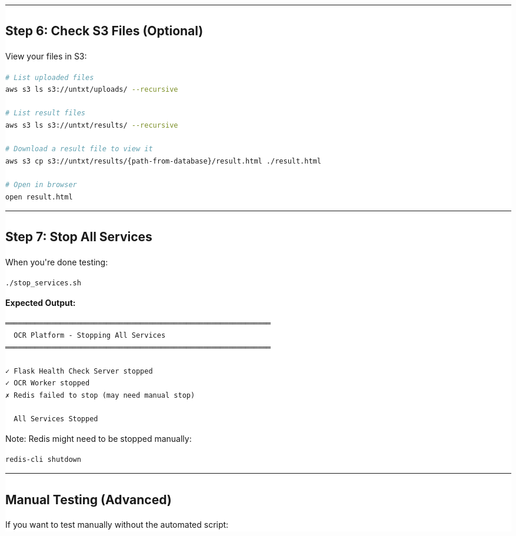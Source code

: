 
---

## Step 6: Check S3 Files (Optional)

View your files in S3:

```bash
# List uploaded files
aws s3 ls s3://untxt/uploads/ --recursive

# List result files
aws s3 ls s3://untxt/results/ --recursive

# Download a result file to view it
aws s3 cp s3://untxt/results/{path-from-database}/result.html ./result.html

# Open in browser
open result.html
```

---

## Step 7: Stop All Services

When you're done testing:

```bash
./stop_services.sh
```

**Expected Output:**
```
═══════════════════════════════════════════════════════════════
  OCR Platform - Stopping All Services
═══════════════════════════════════════════════════════════════

✓ Flask Health Check Server stopped
✓ OCR Worker stopped
✗ Redis failed to stop (may need manual stop)

  All Services Stopped
```

Note: Redis might need to be stopped manually:
```bash
redis-cli shutdown
```

---

## Manual Testing (Advanced)

If you want to test manually without the automated script:
